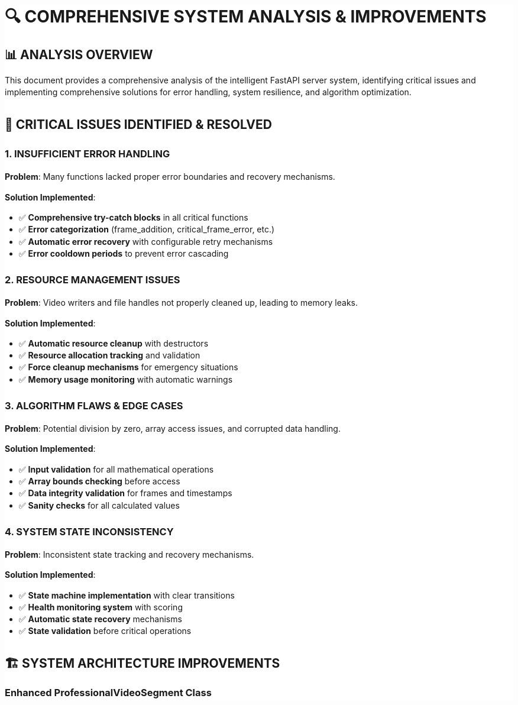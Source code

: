# 🔍 COMPREHENSIVE SYSTEM ANALYSIS & IMPROVEMENTS

## 📊 **ANALYSIS OVERVIEW**

This document provides a comprehensive analysis of the intelligent FastAPI server system, identifying critical issues and implementing comprehensive solutions for error handling, system resilience, and algorithm optimization.

## 🚨 **CRITICAL ISSUES IDENTIFIED & RESOLVED**

### **1. INSUFFICIENT ERROR HANDLING**
**Problem**: Many functions lacked proper error boundaries and recovery mechanisms.

**Solution Implemented**:
- ✅ **Comprehensive try-catch blocks** in all critical functions
- ✅ **Error categorization** (frame_addition, critical_frame_error, etc.)
- ✅ **Automatic error recovery** with configurable retry mechanisms
- ✅ **Error cooldown periods** to prevent error cascading

### **2. RESOURCE MANAGEMENT ISSUES**
**Problem**: Video writers and file handles not properly cleaned up, leading to memory leaks.

**Solution Implemented**:
- ✅ **Automatic resource cleanup** with destructors
- ✅ **Resource allocation tracking** and validation
- ✅ **Force cleanup mechanisms** for emergency situations
- ✅ **Memory usage monitoring** with automatic warnings

### **3. ALGORITHM FLAWS & EDGE CASES**
**Problem**: Potential division by zero, array access issues, and corrupted data handling.

**Solution Implemented**:
- ✅ **Input validation** for all mathematical operations
- ✅ **Array bounds checking** before access
- ✅ **Data integrity validation** for frames and timestamps
- ✅ **Sanity checks** for all calculated values

### **4. SYSTEM STATE INCONSISTENCY**
**Problem**: Inconsistent state tracking and recovery mechanisms.

**Solution Implemented**:
- ✅ **State machine implementation** with clear transitions
- ✅ **Health monitoring system** with scoring
- ✅ **Automatic state recovery** mechanisms
- ✅ **State validation** before critical operations

## 🏗️ **SYSTEM ARCHITECTURE IMPROVEMENTS**

### **Enhanced ProfessionalVideoSegment Class**
